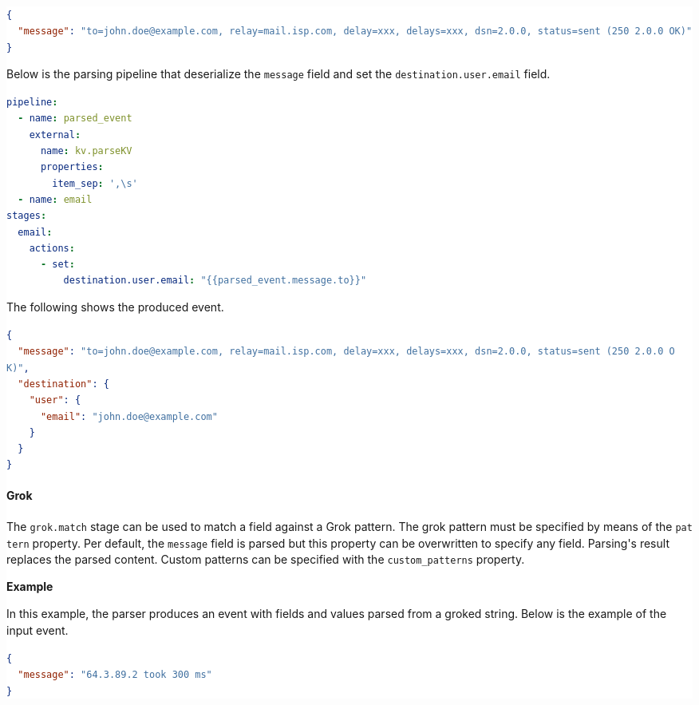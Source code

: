 ```json
{
  "message": "to=john.doe@example.com, relay=mail.isp.com, delay=xxx, delays=xxx, dsn=2.0.0, status=sent (250 2.0.0 OK)"
}
```

Below is the parsing pipeline that deserialize the `message` field and set the `destination.user.email` field.

```yaml
pipeline:
  - name: parsed_event
    external:
      name: kv.parseKV
      properties:
        item_sep: ',\s'
  - name: email
stages:
  email:
    actions:
      - set:
          destination.user.email: "{{parsed_event.message.to}}"
```

The following shows the produced event.

```json
{
  "message": "to=john.doe@example.com, relay=mail.isp.com, delay=xxx, delays=xxx, dsn=2.0.0, status=sent (250 2.0.0 OK)",
  "destination": {
    "user": {
      "email": "john.doe@example.com"
    }
  }
}
```

#### Grok

The `grok.match` stage can be used to match a field against a Grok pattern.
The grok pattern must be specified by means of the `pattern` property.
Per default, the `message` field is parsed but this property can be overwritten to specify any field.
Parsing's result replaces the parsed content.
Custom patterns can be specified with the `custom_patterns` property.

**Example**

In this example, the parser produces an event with fields and values parsed from a groked string. Below is the example of the input event.

```json
{
  "message": "64.3.89.2 took 300 ms"
}
```
